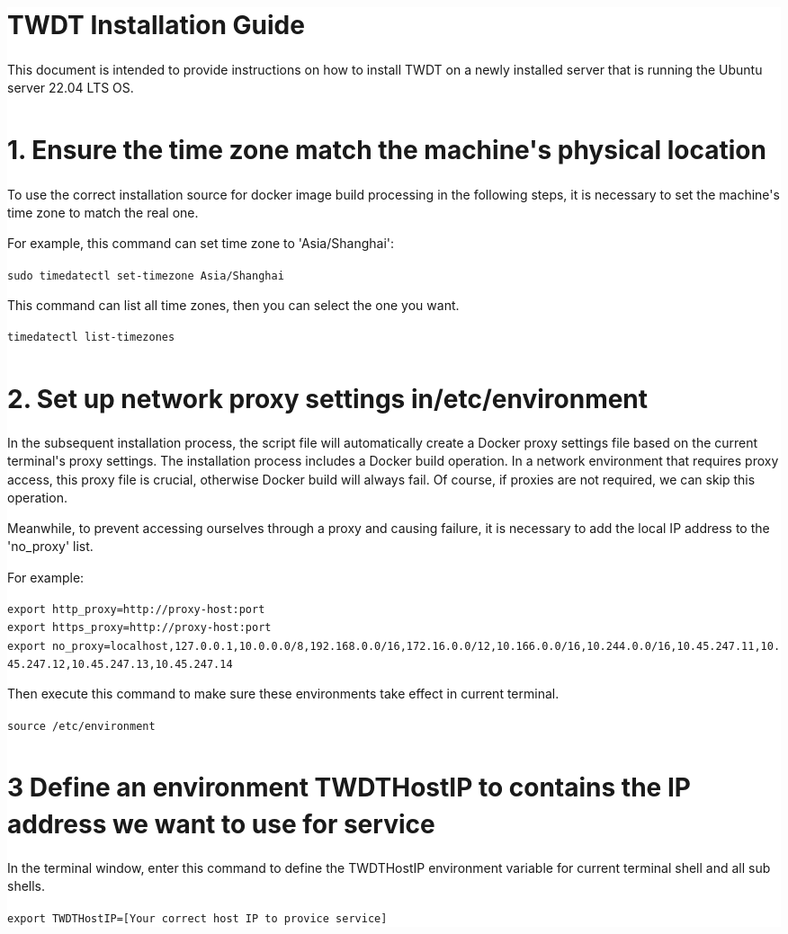 # TWDT Installation Guide
This document is intended to provide instructions on how to install TWDT on a newly installed server that is running the Ubuntu server 22.04 LTS OS.

# 1. Ensure the time zone match the machine's physical location
To use the correct installation source for docker image build processing in the following steps, it is necessary to set the machine's time zone to match the real one.

For example, this command can set time zone to 'Asia/Shanghai':

```
sudo timedatectl set-timezone Asia/Shanghai
```

This command can list all time zones, then you can select the one you want.

```
timedatectl list-timezones
```

# 2. Set up network proxy settings in/etc/environment
In the subsequent installation process, the script file will automatically create a Docker proxy settings file based on the current terminal's proxy settings. The installation process includes a Docker build operation. In a network environment that requires proxy access, this proxy file is crucial, otherwise Docker build will always fail. Of course, if proxies are not required, we can skip this operation.

Meanwhile, to prevent accessing ourselves through a proxy and causing failure, it is necessary to add the local IP address to the 'no_proxy' list.

For example:

```
export http_proxy=http://proxy-host:port
export https_proxy=http://proxy-host:port
export no_proxy=localhost,127.0.0.1,10.0.0.0/8,192.168.0.0/16,172.16.0.0/12,10.166.0.0/16,10.244.0.0/16,10.45.247.11,10.45.247.12,10.45.247.13,10.45.247.14
```

Then execute this command to make sure these environments take effect in current terminal.

```
source /etc/environment
```

# 3 Define an environment TWDTHostIP to contains the IP address we want to use for service

In the terminal window, enter this command to define the TWDTHostIP environment variable for current terminal shell and all sub shells.

```
export TWDTHostIP=[Your correct host IP to provice service]
```
